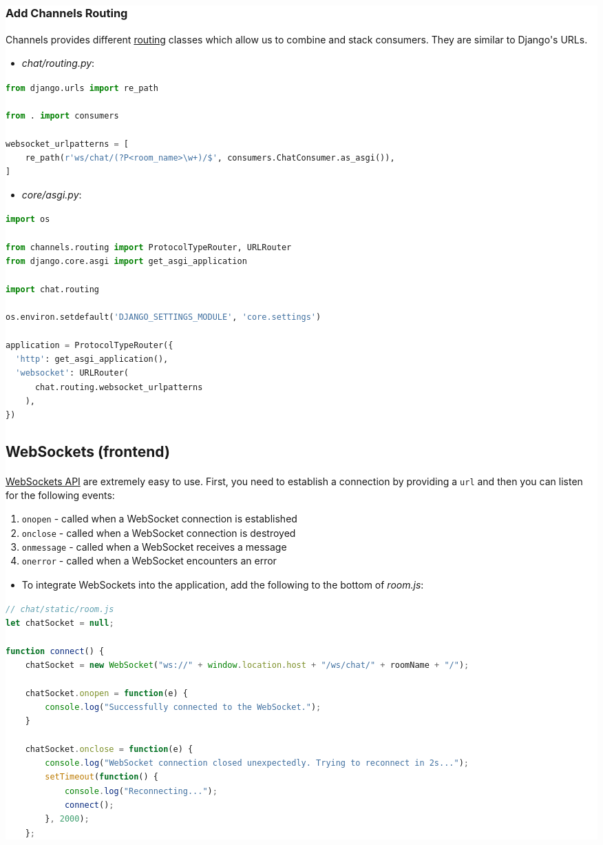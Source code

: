 ### Add Channels Routing

Channels provides different [routing](https://channels.readthedocs.io/en/stable/topics/routing.html) classes which allow us to combine and stack consumers. They are similar to Django's URLs.

* *chat/routing.py*:

```python
from django.urls import re_path

from . import consumers

websocket_urlpatterns = [
    re_path(r'ws/chat/(?P<room_name>\w+)/$', consumers.ChatConsumer.as_asgi()),
]
```
* *core/asgi.py*:

```python
import os

from channels.routing import ProtocolTypeRouter, URLRouter
from django.core.asgi import get_asgi_application

import chat.routing

os.environ.setdefault('DJANGO_SETTINGS_MODULE', 'core.settings')

application = ProtocolTypeRouter({
  'http': get_asgi_application(),
  'websocket': URLRouter(
      chat.routing.websocket_urlpatterns
    ),
})
```

## WebSockets (frontend)

[WebSockets API](https://developer.mozilla.org/en-US/docs/Web/API/WebSocket) are extremely easy to use. First, you need to establish a connection by providing a `url` and then you can listen for the following events:

1. `onopen` - called when a WebSocket connection is established
2. `onclose` - called when a WebSocket connection is destroyed
3. `onmessage` - called when a WebSocket receives a message
4. `onerror` - called when a WebSocket encounters an error

* To integrate WebSockets into the application, add the following to the bottom of *room.js*:
```js
// chat/static/room.js
let chatSocket = null;

function connect() {
    chatSocket = new WebSocket("ws://" + window.location.host + "/ws/chat/" + roomName + "/");

    chatSocket.onopen = function(e) {
        console.log("Successfully connected to the WebSocket.");
    }

    chatSocket.onclose = function(e) {
        console.log("WebSocket connection closed unexpectedly. Trying to reconnect in 2s...");
        setTimeout(function() {
            console.log("Reconnecting...");
            connect();
        }, 2000);
    };
```